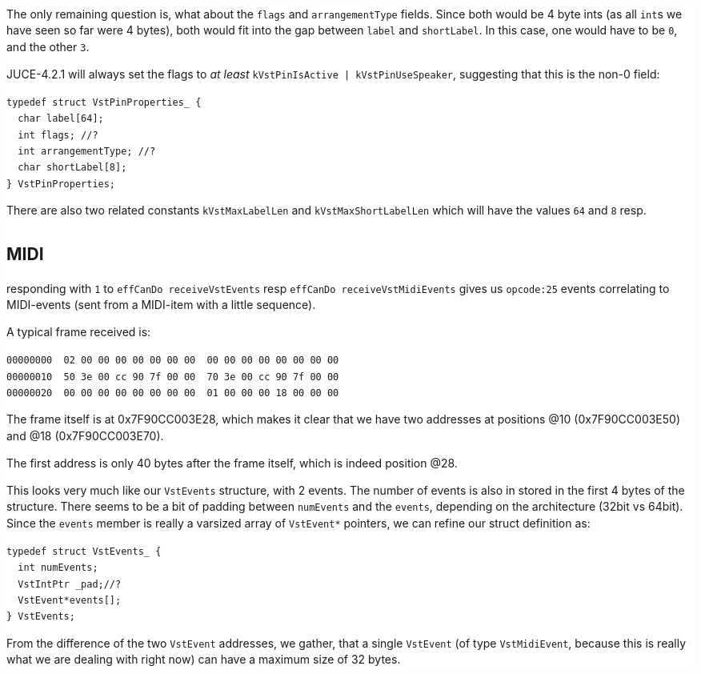 The only remaining question is, what about the `flags` and `arrangementType` fields.
Since both would be 4 byte ints (as all `int`s we have seen so far were 4 bytes),
both would fit into the gap between `label` and `shortLabel`.
In this case, one would have to be `0`, and the other `3`.

JUCE-4.2.1 will always set the flags to *at least* `kVstPinIsActive | kVstPinUseSpeaker`,
suggesting that this is the non-0 field:

~~~
typedef struct VstPinProperties_ {
  char label[64];
  int flags; //?
  int arrangementType; //?
  char shortLabel[8];
} VstPinProperties;
~~~

There are also two related constants `kVstMaxLabelLen` and `kVstMaxShortLabelLen`
which will have the values `64` and `8` resp.


## MIDI
responding with `1` to `effCanDo receiveVstEvents` resp `effCanDo receiveVstMidiEvents`
gives us `opcode:25` events correlating to MIDI-events (sent from a MIDI-item
with a little sequence).

A typical frame received is:

~~~
00000000  02 00 00 00 00 00 00 00  00 00 00 00 00 00 00 00
00000010  50 3e 00 cc 90 7f 00 00  70 3e 00 cc 90 7f 00 00
00000020  00 00 00 00 00 00 00 00  01 00 00 00 18 00 00 00
~~~

The frame itself is at 0x7F90CC003E28, which makes it clear that we have
two addresses at positions @10 (0x7F90CC003E50) and @18 (0x7F90CC003E70).

The first address is only 40 bytes after the frame itself, which is indeed
position @28.

This looks very much like our `VstEvents` structure, with 2 events.
The number of events is also in stored in the first 4 bytes of the structure.
There seems to be a bit of padding between `numEvents` and the `events`,
depending on the architecture (32bit vs 64bit).
Since the `events` member is really a varsized array of `VstEvent*` pointers,
we can refine our struct definition as:

~~~
typedef struct VstEvents_ {
  int numEvents;
  VstIntPtr _pad;//?
  VstEvent*events[];
} VstEvents;
~~~

From the difference of the two `VstEvent` addresses, we gather, that a single `VstEvent`
(of type `VstMidiEvent`, because this is really what we are dealing with right now)
can have a maximum size of 32 bytes.
